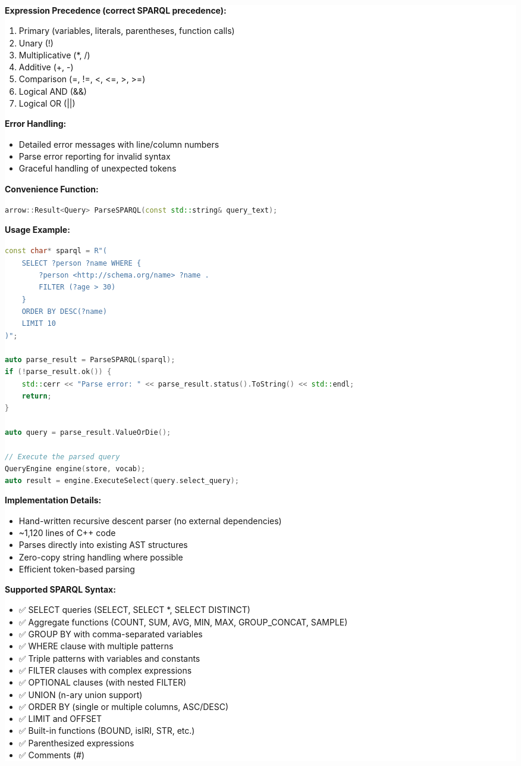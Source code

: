 **Expression Precedence (correct SPARQL precedence):**
1. Primary (variables, literals, parentheses, function calls)
2. Unary (!)
3. Multiplicative (*, /)
4. Additive (+, -)
5. Comparison (=, !=, <, <=, >, >=)
6. Logical AND (&&)
7. Logical OR (||)

**Error Handling:**
- Detailed error messages with line/column numbers
- Parse error reporting for invalid syntax
- Graceful handling of unexpected tokens

**Convenience Function:**
```cpp
arrow::Result<Query> ParseSPARQL(const std::string& query_text);
```

**Usage Example:**
```cpp
const char* sparql = R"(
    SELECT ?person ?name WHERE {
        ?person <http://schema.org/name> ?name .
        FILTER (?age > 30)
    }
    ORDER BY DESC(?name)
    LIMIT 10
)";

auto parse_result = ParseSPARQL(sparql);
if (!parse_result.ok()) {
    std::cerr << "Parse error: " << parse_result.status().ToString() << std::endl;
    return;
}

auto query = parse_result.ValueOrDie();

// Execute the parsed query
QueryEngine engine(store, vocab);
auto result = engine.ExecuteSelect(query.select_query);
```

**Implementation Details:**
- Hand-written recursive descent parser (no external dependencies)
- ~1,120 lines of C++ code
- Parses directly into existing AST structures
- Zero-copy string handling where possible
- Efficient token-based parsing

**Supported SPARQL Syntax:**
- ✅ SELECT queries (SELECT, SELECT *, SELECT DISTINCT)
- ✅ Aggregate functions (COUNT, SUM, AVG, MIN, MAX, GROUP_CONCAT, SAMPLE)
- ✅ GROUP BY with comma-separated variables
- ✅ WHERE clause with multiple patterns
- ✅ Triple patterns with variables and constants
- ✅ FILTER clauses with complex expressions
- ✅ OPTIONAL clauses (with nested FILTER)
- ✅ UNION (n-ary union support)
- ✅ ORDER BY (single or multiple columns, ASC/DESC)
- ✅ LIMIT and OFFSET
- ✅ Built-in functions (BOUND, isIRI, STR, etc.)
- ✅ Parenthesized expressions
- ✅ Comments (#)
